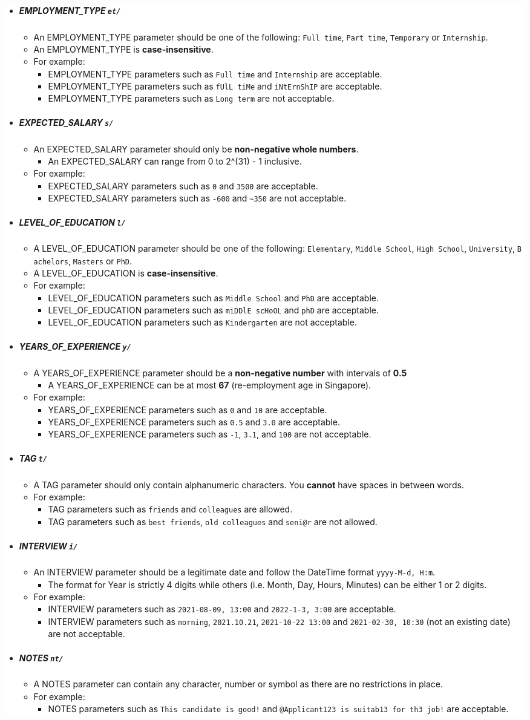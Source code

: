 * ##### EMPLOYMENT_TYPE `et/`
    * An EMPLOYMENT_TYPE parameter should be one of the following: `Full time`, `Part time`, `Temporary` or `Internship`.
    * An EMPLOYMENT_TYPE is **case-insensitive**.
    * For example:
        * EMPLOYMENT_TYPE parameters such as `Full time` and `Internship` are acceptable.
        * EMPLOYMENT_TYPE parameters such as `fUlL tiMe` and `iNtErnShIP` are acceptable.
        * EMPLOYMENT_TYPE parameters such as `Long term` are not acceptable.
    
* ##### EXPECTED_SALARY `s/`
    * An EXPECTED_SALARY parameter should only be **non-negative whole numbers**.
        * An EXPECTED_SALARY can range from 0 to 2^(31) - 1 inclusive.
    * For example:
        * EXPECTED_SALARY parameters such as `0` and `3500` are acceptable.
        * EXPECTED_SALARY parameters such as `-600` and `~350` are not acceptable.
    
* ##### LEVEL_OF_EDUCATION `l/`
    * A LEVEL_OF_EDUCATION parameter should be one of the following: `Elementary`, `Middle School`, `High School`, `University`, `Bachelors`, `Masters` or `PhD`.
    * A LEVEL_OF_EDUCATION is **case-insensitive**.
    * For example:
        * LEVEL_OF_EDUCATION parameters such as `Middle School` and `PhD` are acceptable.
        * LEVEL_OF_EDUCATION parameters such as `miDDlE scHoOL` and `phD` are acceptable.
        * LEVEL_OF_EDUCATION parameters such as `Kindergarten` are not acceptable.
    
* ##### YEARS_OF_EXPERIENCE `y/`
    * A YEARS_OF_EXPERIENCE parameter should be a **non-negative number** with intervals of **0.5** 
      * A YEARS_OF_EXPERIENCE can be at most **67** (re-employment age in Singapore).
    * For example:
        * YEARS_OF_EXPERIENCE parameters such as `0` and `10` are acceptable.
        * YEARS_OF_EXPERIENCE parameters such as `0.5` and `3.0` are acceptable.
        * YEARS_OF_EXPERIENCE parameters such as `-1`, `3.1`, and `100` are not acceptable.
    
* ##### TAG `t/`
    * A TAG parameter should only contain alphanumeric characters. You **cannot** have spaces in between words.
    * For example:
        * TAG parameters such as `friends` and `colleagues` are allowed.
        * TAG parameters such as `best friends`, `old colleagues` and `seni@r` are not allowed.
    
* ##### INTERVIEW `i/`
    * An INTERVIEW parameter should be a legitimate date and follow the DateTime format `yyyy-M-d, H:m`. 
      * The format for Year is strictly 4 digits while others (i.e. Month, Day, Hours, Minutes) can be either 1 or 2 digits.
    * For example:
        * INTERVIEW parameters such as `2021-08-09, 13:00` and `2022-1-3, 3:00` are acceptable.
        * INTERVIEW parameters such as `morning`, `2021.10.21`, `2021-10-22 13:00` and `2021-02-30, 10:30` (not an existing date) are not acceptable.
    
* ##### NOTES `nt/`
    * A NOTES parameter can contain any character, number or symbol as there are no restrictions in place.
    * For example:
        * NOTES parameters such as `This candidate is good!` and `@Applicant123 is suitab13 for th3 job!` are acceptable.
